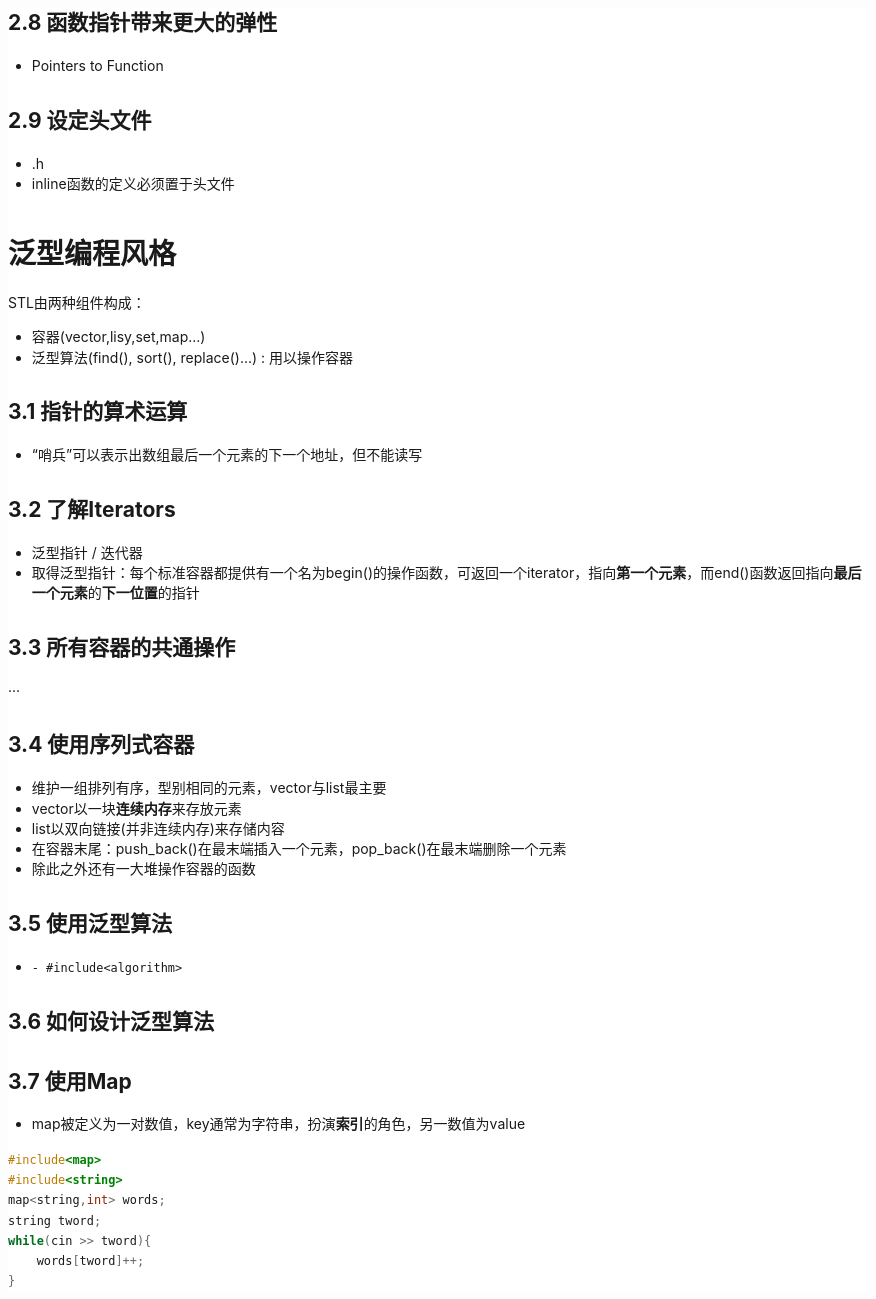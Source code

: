 ## 2.8 函数指针带来更大的弹性
- Pointers to Function

## 2.9 设定头文件
- .h 
- inline函数的定义必须置于头文件

# 泛型编程风格
STL由两种组件构成：
- 容器(vector,lisy,set,map...)
- 泛型算法(find(), sort(), replace()...) : 用以操作容器

## 3.1 指针的算术运算
- “哨兵”可以表示出数组最后一个元素的下一个地址，但不能读写

## 3.2 了解Iterators
- 泛型指针 / 迭代器
- 取得泛型指针：每个标准容器都提供有一个名为begin()的操作函数，可返回一个iterator，指向**第一个元素**，而end()函数返回指向**最后一个元素**的**下一位置**的指针

## 3.3 所有容器的共通操作
···

## 3.4 使用序列式容器
- 维护一组排列有序，型别相同的元素，vector与list最主要
- vector以一块**连续内存**来存放元素
- list以双向链接(并非连续内存)来存储内容
- 在容器末尾：push_back()在最末端插入一个元素，pop_back()在最末端删除一个元素
- 除此之外还有一大堆操作容器的函数

## 3.5 使用泛型算法
- `- #include<algorithm>`

## 3.6 如何设计泛型算法

## 3.7 使用Map
- map被定义为一对数值，key通常为字符串，扮演**索引**的角色，另一数值为value
```cpp
#include<map>
#include<string>
map<string,int> words;
string tword;
while(cin >> tword){
    words[tword]++;
}
```
